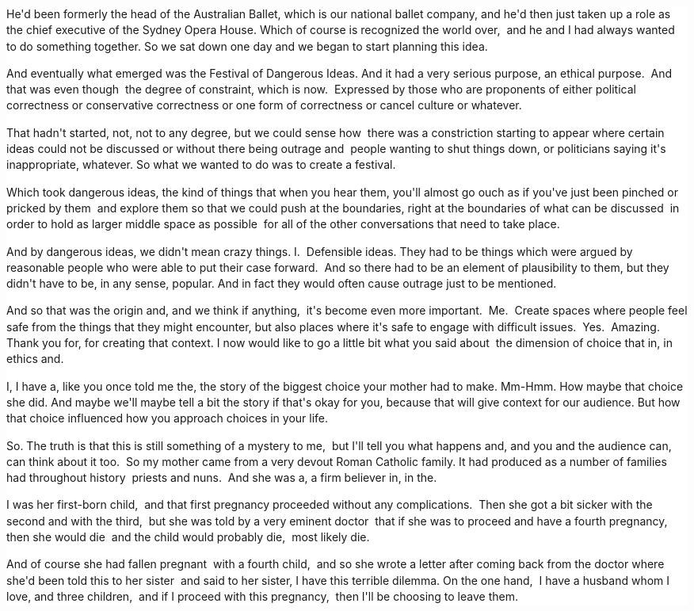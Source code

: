 He'd been formerly the head of the Australian Ballet, which is our national ballet company, and he'd then just taken up a role as the chief executive of the Sydney Opera House. Which of course is recognized the world over,  and he and I had always wanted to do something together. So we sat down one day and we began to start planning this idea.

And eventually what emerged was the Festival of Dangerous Ideas. And it had a very serious purpose, an ethical purpose.  And that was even though  the degree of constraint, which is now.  Expressed by those who are proponents of either political correctness or conservative correctness or one form of correctness or cancel culture or whatever. 

That hadn't started, not, not to any degree, but we could sense how  there was a constriction starting to appear where certain ideas could not be discussed or without there being outrage and  people wanting to shut things down, or politicians saying it's inappropriate, whatever. So what we wanted to do was to create a festival. 

Which took dangerous ideas, the kind of things that when you hear them, you'll almost go ouch as if you've just been pinched or pricked by them  and explore them so that we could push at the boundaries, right at the boundaries of what can be discussed  in order to hold as larger middle space as possible  for all of the other conversations that need to take place. 

And by dangerous ideas, we didn't mean crazy things. I.  Defensible ideas. They had to be things which were argued by reasonable people who were able to put their case forward.  And so there had to be an element of plausibility to them, but they didn't have to be, in any sense, popular. And in fact they would often cause outrage just to be mentioned.

And so that was the origin and, and we think if anything,  it's become even more important.  Me.  Create spaces where people feel safe from the things that they might encounter, but also places where it's safe to engage with difficult issues.  Yes.  Amazing. Thank you for, for creating that context. I now would like to go a little bit what you said about  the dimension of choice that in, in ethics and. 

  

I, I have a, like you once told me the, the story of the biggest choice your mother had to make. Mm-Hmm. How maybe that choice she did. And maybe we'll maybe tell a bit the story if that's okay for you, because that will give context for our audience. But how that choice influenced how you approach choices in your life.

  

So. The truth is that this is still something of a mystery to me,  but I'll tell you what happens and, and you and the audience can,  can think about it too.  So my mother came from a very devout Roman Catholic family. It had produced as a number of families had throughout history  priests and nuns.  And she was a, a firm believer in, in the. 

  

I was her first-born child,  and that first pregnancy proceeded without any complications.  Then she got a bit sicker with the second and with the third,  but she was told by a very eminent doctor  that if she was to proceed and have a fourth pregnancy,  then she would die  and the child would probably die,  most likely die. 

  

And of course she had fallen pregnant  with a fourth child,  and so she wrote a letter after coming back from the doctor where she'd been told this to her sister  and said to her sister, I have this terrible dilemma. On the one hand,  I have a husband whom I love, and three children,  and if I proceed with this pregnancy,  then I'll be choosing to leave them.
